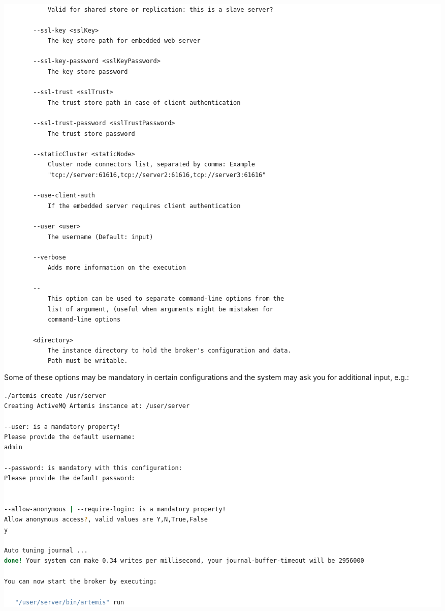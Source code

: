 ```
            Valid for shared store or replication: this is a slave server?

        --ssl-key <sslKey>
            The key store path for embedded web server

        --ssl-key-password <sslKeyPassword>
            The key store password

        --ssl-trust <sslTrust>
            The trust store path in case of client authentication

        --ssl-trust-password <sslTrustPassword>
            The trust store password

        --staticCluster <staticNode>
            Cluster node connectors list, separated by comma: Example
            "tcp://server:61616,tcp://server2:61616,tcp://server3:61616"

        --use-client-auth
            If the embedded server requires client authentication

        --user <user>
            The username (Default: input)

        --verbose
            Adds more information on the execution

        --
            This option can be used to separate command-line options from the
            list of argument, (useful when arguments might be mistaken for
            command-line options

        <directory>
            The instance directory to hold the broker's configuration and data.
            Path must be writable.

```

Some of these options may be mandatory in certain configurations and the
system may ask you for additional input, e.g.:

```sh
./artemis create /usr/server
Creating ActiveMQ Artemis instance at: /user/server

--user: is a mandatory property!
Please provide the default username:
admin

--password: is mandatory with this configuration:
Please provide the default password:


--allow-anonymous | --require-login: is a mandatory property!
Allow anonymous access?, valid values are Y,N,True,False
y

Auto tuning journal ...
done! Your system can make 0.34 writes per millisecond, your journal-buffer-timeout will be 2956000

You can now start the broker by executing:

   "/user/server/bin/artemis" run

```